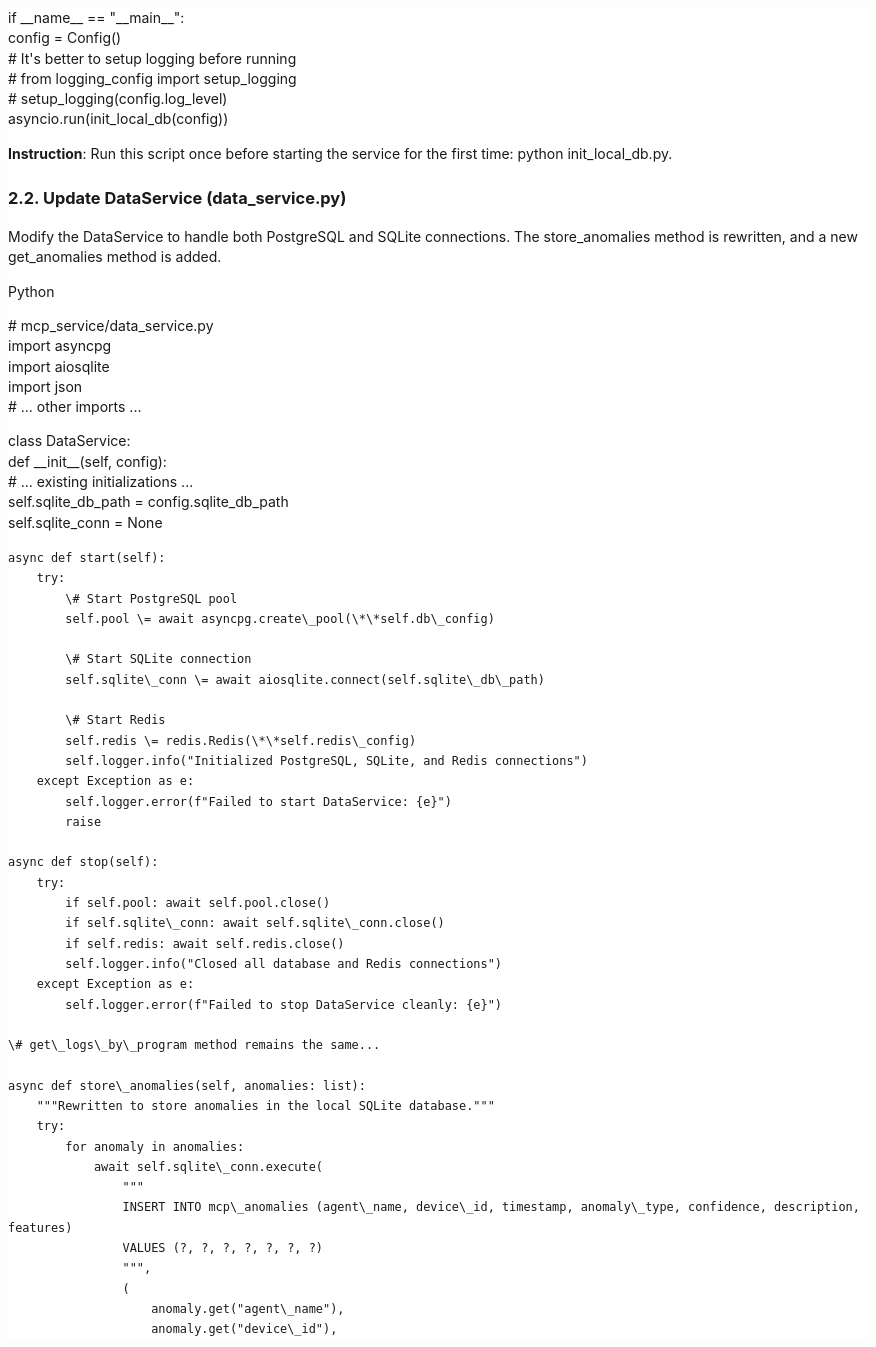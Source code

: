 if \_\_name\_\_ \== "\_\_main\_\_":  
    config \= Config()  
    \# It's better to setup logging before running  
    \# from logging\_config import setup\_logging  
    \# setup\_logging(config.log\_level)  
    asyncio.run(init\_local\_db(config))

**Instruction**: Run this script once before starting the service for the first time: python init\_local\_db.py.

### **2.2. Update DataService (data\_service.py)**

Modify the DataService to handle both PostgreSQL and SQLite connections. The store\_anomalies method is rewritten, and a new get\_anomalies method is added.

Python

\# mcp\_service/data\_service.py  
import asyncpg  
import aiosqlite  
import json  
\# ... other imports ...

class DataService:  
    def \_\_init\_\_(self, config):  
        \# ... existing initializations ...  
        self.sqlite\_db\_path \= config.sqlite\_db\_path  
        self.sqlite\_conn \= None

    async def start(self):  
        try:  
            \# Start PostgreSQL pool  
            self.pool \= await asyncpg.create\_pool(\*\*self.db\_config)  
              
            \# Start SQLite connection  
            self.sqlite\_conn \= await aiosqlite.connect(self.sqlite\_db\_path)  
              
            \# Start Redis  
            self.redis \= redis.Redis(\*\*self.redis\_config)  
            self.logger.info("Initialized PostgreSQL, SQLite, and Redis connections")  
        except Exception as e:  
            self.logger.error(f"Failed to start DataService: {e}")  
            raise

    async def stop(self):  
        try:  
            if self.pool: await self.pool.close()  
            if self.sqlite\_conn: await self.sqlite\_conn.close()  
            if self.redis: await self.redis.close()  
            self.logger.info("Closed all database and Redis connections")  
        except Exception as e:  
            self.logger.error(f"Failed to stop DataService cleanly: {e}")

    \# get\_logs\_by\_program method remains the same...

    async def store\_anomalies(self, anomalies: list):  
        """Rewritten to store anomalies in the local SQLite database."""  
        try:  
            for anomaly in anomalies:  
                await self.sqlite\_conn.execute(  
                    """  
                    INSERT INTO mcp\_anomalies (agent\_name, device\_id, timestamp, anomaly\_type, confidence, description, features)  
                    VALUES (?, ?, ?, ?, ?, ?, ?)  
                    """,  
                    (  
                        anomaly.get("agent\_name"),  
                        anomaly.get("device\_id"),  